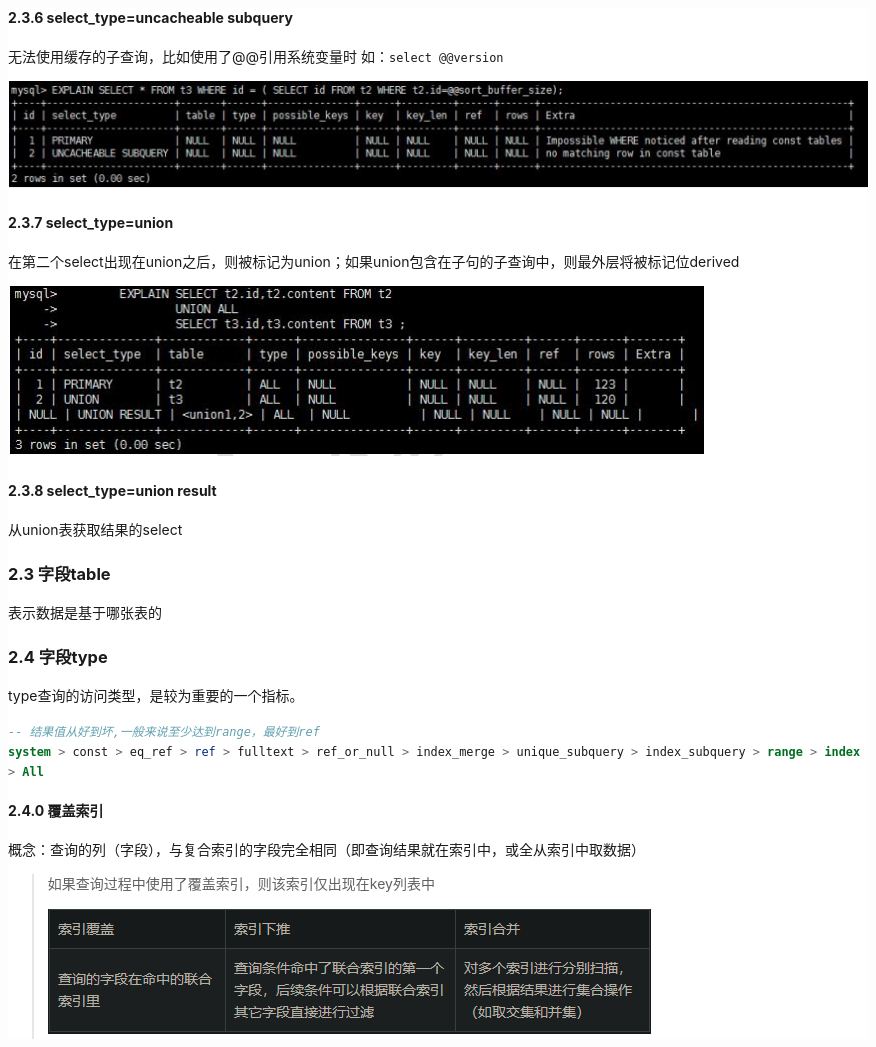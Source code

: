 #### 2.3.6 select_type=uncacheable subquery

无法使用缓存的子查询，比如使用了@@引用系统变量时 如：`select @@version`

<img src='img\image-20221111155300649.png'>

#### 2.3.7 select_type=union

在第二个select出现在union之后，则被标记为union；如果union包含在子句的子查询中，则最外层将被标记位derived

<img src='img\image-20221111155505999.png'>

#### 2.3.8 select_type=union result

从union表获取结果的select

### 2.3 字段table

表示数据是基于哪张表的

### 2.4 字段type



type查询的访问类型，是较为重要的一个指标。

```sql
-- 结果值从好到坏,一般来说至少达到range，最好到ref
system > const > eq_ref > ref > fulltext > ref_or_null > index_merge > unique_subquery > index_subquery > range > index > All
```

#### 2.4.0 覆盖索引

概念：查询的列（字段），与复合索引的字段完全相同（即查询结果就在索引中，或全从索引中取数据）

> 如果查询过程中使用了覆盖索引，则该索引仅出现在key列表中
>
> <img src='img\image-20221114103230932.png'>
